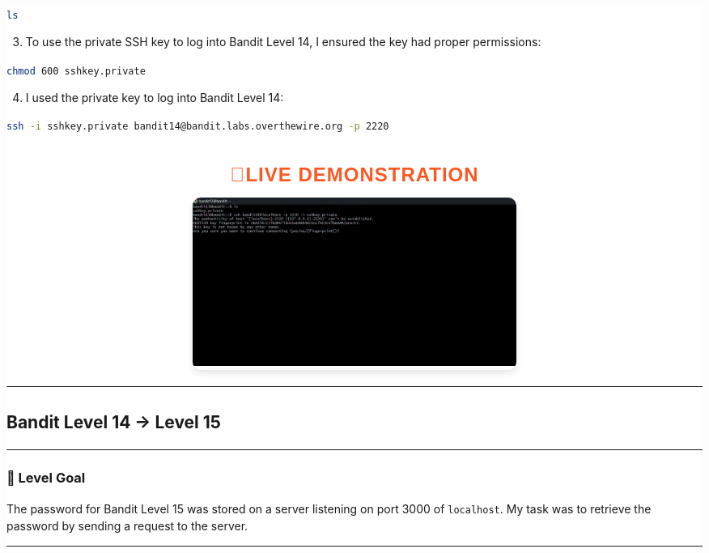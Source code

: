 ```bash
ls
```

3. To use the private SSH key to log into Bandit Level 14, I ensured the key had proper permissions:

```bash
chmod 600 sshkey.private
```

4. I used the private key to log into Bandit Level 14:

```bash
ssh -i sshkey.private bandit14@bandit.labs.overthewire.org -p 2220
```

<div style="text-align: center; margin: 20px 0;">
  <h2 style="font-family: 'Arial', sans-serif; color: #FF5722; font-size: 24px; text-transform: uppercase; letter-spacing: 1px; margin-bottom: 10px;">🎥Live Demonstration</h2>
  <div style="width: 400px; margin: 0 auto; border-radius: 10px; overflow: hidden; box-shadow: 0 4px 8px rgba(0, 0, 0, 0.1);">
    <img src="https://github.com/hanadisa/Hanad-DevOps-Learning/blob/main/My-DevOps-Journey/Linux/Notes/Images/Level%2013-14.gif?raw=true" width="100%" />
  </div>
</div>

--- 

##  Bandit Level 14 → Level 15
---

### 🎯 Level Goal
The password for Bandit Level 15 was stored on a server listening on port 3000 of `localhost`. My task was to retrieve the password by sending a request to the server.

---